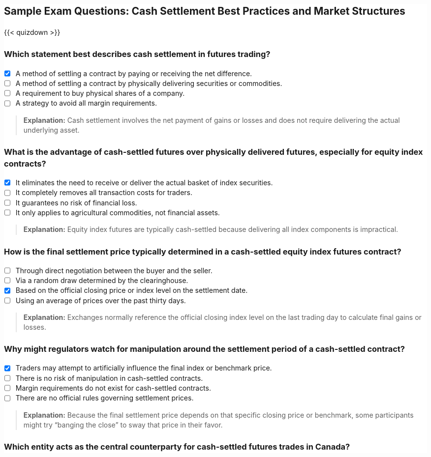 ## Sample Exam Questions: Cash Settlement Best Practices and Market Structures

{{< quizdown >}}

### Which statement best describes cash settlement in futures trading?

- [x] A method of settling a contract by paying or receiving the net difference.
- [ ] A method of settling a contract by physically delivering securities or commodities.
- [ ] A requirement to buy physical shares of a company.
- [ ] A strategy to avoid all margin requirements.

> **Explanation:** Cash settlement involves the net payment of gains or losses and does not require delivering the actual underlying asset.

### What is the advantage of cash-settled futures over physically delivered futures, especially for equity index contracts?

- [x] It eliminates the need to receive or deliver the actual basket of index securities.
- [ ] It completely removes all transaction costs for traders.
- [ ] It guarantees no risk of financial loss.
- [ ] It only applies to agricultural commodities, not financial assets.

> **Explanation:** Equity index futures are typically cash-settled because delivering all index components is impractical.

### How is the final settlement price typically determined in a cash-settled equity index futures contract?

- [ ] Through direct negotiation between the buyer and the seller.
- [ ] Via a random draw determined by the clearinghouse.
- [x] Based on the official closing price or index level on the settlement date.
- [ ] Using an average of prices over the past thirty days.

> **Explanation:** Exchanges normally reference the official closing index level on the last trading day to calculate final gains or losses.

### Why might regulators watch for manipulation around the settlement period of a cash-settled contract?

- [x] Traders may attempt to artificially influence the final index or benchmark price.
- [ ] There is no risk of manipulation in cash-settled contracts.
- [ ] Margin requirements do not exist for cash-settled contracts.
- [ ] There are no official rules governing settlement prices.

> **Explanation:** Because the final settlement price depends on that specific closing price or benchmark, some participants might try “banging the close” to sway that price in their favor.

### Which entity acts as the central counterparty for cash-settled futures trades in Canada?
